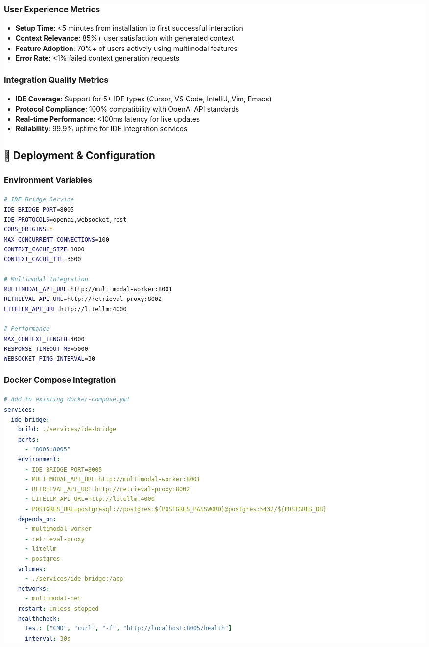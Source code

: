 ### **User Experience Metrics**
- **Setup Time**: <5 minutes from installation to first successful interaction
- **Context Relevance**: 85%+ user satisfaction with generated context
- **Feature Adoption**: 70%+ of users actively using multimodal features
- **Error Rate**: <1% failed context generation requests

### **Integration Quality Metrics**
- **IDE Coverage**: Support for 5+ IDE types (Cursor, VS Code, IntelliJ, Vim, Emacs)
- **Protocol Compliance**: 100% compatibility with OpenAI API standards
- **Real-time Performance**: <100ms latency for live updates
- **Reliability**: 99.9% uptime for IDE integration services

## 🚀 **Deployment & Configuration**

### **Environment Variables**
```bash
# IDE Bridge Service
IDE_BRIDGE_PORT=8005
IDE_PROTOCOLS=openai,websocket,rest
CORS_ORIGINS=*
MAX_CONCURRENT_CONNECTIONS=100
CONTEXT_CACHE_SIZE=1000
CONTEXT_CACHE_TTL=3600

# Multimodal Integration
MULTIMODAL_API_URL=http://multimodal-worker:8001
RETRIEVAL_API_URL=http://retrieval-proxy:8002
LITELLM_API_URL=http://litellm:4000

# Performance
MAX_CONTEXT_LENGTH=4000
RESPONSE_TIMEOUT_MS=5000
WEBSOCKET_PING_INTERVAL=30
```

### **Docker Compose Integration**
```yaml
# Add to existing docker-compose.yml
services:
  ide-bridge:
    build: ./services/ide-bridge
    ports:
      - "8005:8005"
    environment:
      - IDE_BRIDGE_PORT=8005
      - MULTIMODAL_API_URL=http://multimodal-worker:8001
      - RETRIEVAL_API_URL=http://retrieval-proxy:8002
      - LITELLM_API_URL=http://litellm:4000
      - POSTGRES_URL=postgresql://postgres:${POSTGRES_PASSWORD}@postgres:5432/${POSTGRES_DB}
    depends_on:
      - multimodal-worker
      - retrieval-proxy
      - litellm
      - postgres
    volumes:
      - ./services/ide-bridge:/app
    networks:
      - multimodal-net
    restart: unless-stopped
    healthcheck:
      test: ["CMD", "curl", "-f", "http://localhost:8005/health"]
      interval: 30s
```